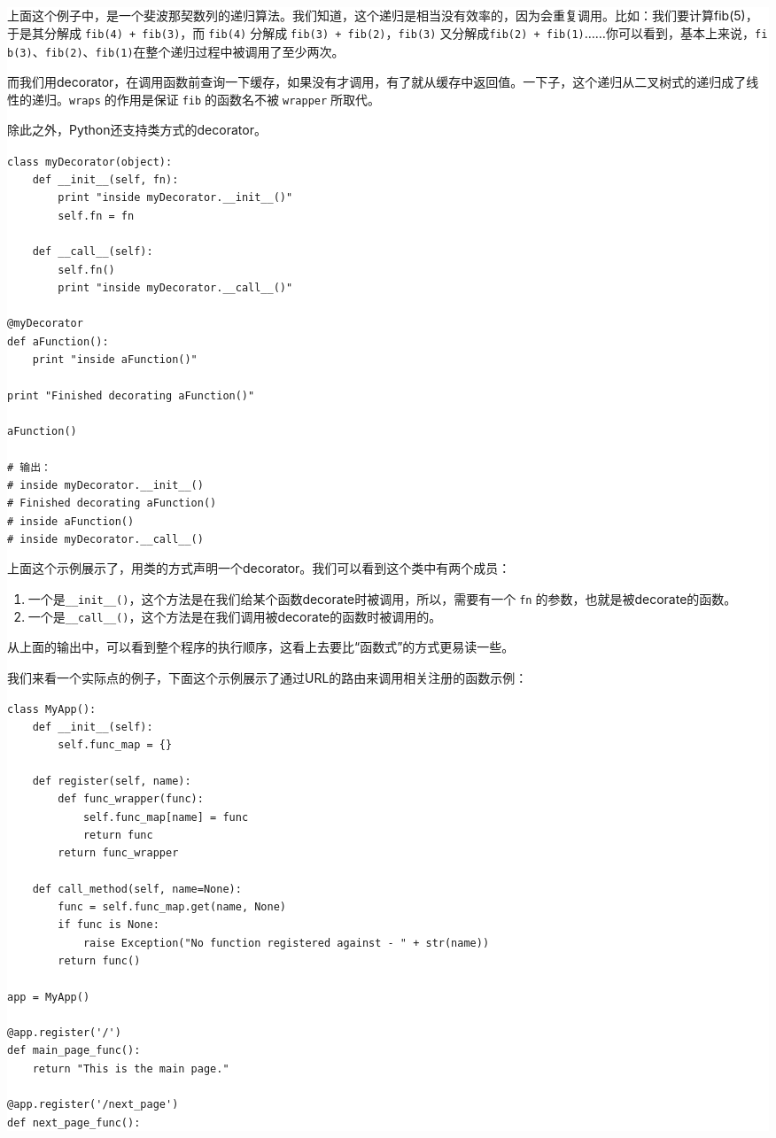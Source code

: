 上面这个例子中，是一个斐波那契数列的递归算法。我们知道，这个递归是相当没有效率的，因为会重复调用。比如：我们要计算fib(5)，于是其分解成 `fib(4) + fib(3)`，而 `fib(4)` 分解成 `fib(3) + fib(2)`，`fib(3)` 又分解成`fib(2) + fib(1)`……你可以看到，基本上来说，`fib(3)`、`fib(2)`、`fib(1)`在整个递归过程中被调用了至少两次。

而我们用decorator，在调用函数前查询一下缓存，如果没有才调用，有了就从缓存中返回值。一下子，这个递归从二叉树式的递归成了线性的递归。`wraps` 的作用是保证 `fib` 的函数名不被 `wrapper` 所取代。

除此之外，Python还支持类方式的decorator。

```
class myDecorator(object):
    def __init__(self, fn):
        print "inside myDecorator.__init__()"
        self.fn = fn
 
    def __call__(self):
        self.fn()
        print "inside myDecorator.__call__()"
 
@myDecorator
def aFunction():
    print "inside aFunction()"
 
print "Finished decorating aFunction()"
 
aFunction()
 
# 输出：
# inside myDecorator.__init__()
# Finished decorating aFunction()
# inside aFunction()
# inside myDecorator.__call__()
```

上面这个示例展示了，用类的方式声明一个decorator。我们可以看到这个类中有两个成员：

1. 一个是`__init__()`，这个方法是在我们给某个函数decorate时被调用，所以，需要有一个 `fn` 的参数，也就是被decorate的函数。
2. 一个是`__call__()`，这个方法是在我们调用被decorate的函数时被调用的。

从上面的输出中，可以看到整个程序的执行顺序，这看上去要比“函数式”的方式更易读一些。

我们来看一个实际点的例子，下面这个示例展示了通过URL的路由来调用相关注册的函数示例：

```
class MyApp():
    def __init__(self):
        self.func_map = {}
 
    def register(self, name):
        def func_wrapper(func):
            self.func_map[name] = func
            return func
        return func_wrapper
 
    def call_method(self, name=None):
        func = self.func_map.get(name, None)
        if func is None:
            raise Exception("No function registered against - " + str(name))
        return func()
 
app = MyApp()
 
@app.register('/')
def main_page_func():
    return "This is the main page."
 
@app.register('/next_page')
def next_page_func():
```